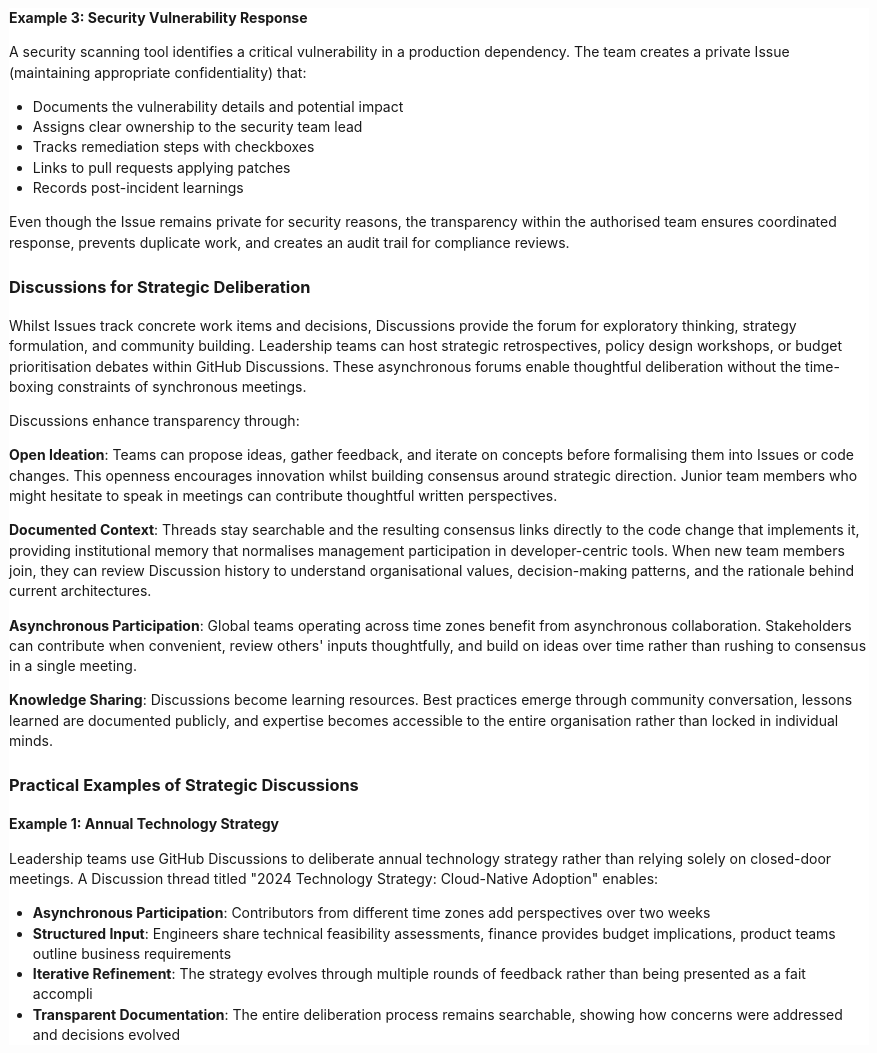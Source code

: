 **Example 3: Security Vulnerability Response**

A security scanning tool identifies a critical vulnerability in a production dependency. The team creates a private Issue (maintaining appropriate confidentiality) that:
- Documents the vulnerability details and potential impact
- Assigns clear ownership to the security team lead
- Tracks remediation steps with checkboxes
- Links to pull requests applying patches
- Records post-incident learnings

Even though the Issue remains private for security reasons, the transparency within the authorised team ensures coordinated response, prevents duplicate work, and creates an audit trail for compliance reviews.

### Discussions for Strategic Deliberation

Whilst Issues track concrete work items and decisions, Discussions provide the forum for exploratory thinking, strategy formulation, and community building. Leadership teams can host strategic retrospectives, policy design workshops, or budget prioritisation debates within GitHub Discussions. These asynchronous forums enable thoughtful deliberation without the time-boxing constraints of synchronous meetings.

Discussions enhance transparency through:

**Open Ideation**: Teams can propose ideas, gather feedback, and iterate on concepts before formalising them into Issues or code changes. This openness encourages innovation whilst building consensus around strategic direction. Junior team members who might hesitate to speak in meetings can contribute thoughtful written perspectives.

**Documented Context**: Threads stay searchable and the resulting consensus links directly to the code change that implements it, providing institutional memory that normalises management participation in developer-centric tools. When new team members join, they can review Discussion history to understand organisational values, decision-making patterns, and the rationale behind current architectures.

**Asynchronous Participation**: Global teams operating across time zones benefit from asynchronous collaboration. Stakeholders can contribute when convenient, review others' inputs thoughtfully, and build on ideas over time rather than rushing to consensus in a single meeting.

**Knowledge Sharing**: Discussions become learning resources. Best practices emerge through community conversation, lessons learned are documented publicly, and expertise becomes accessible to the entire organisation rather than locked in individual minds.

### Practical Examples of Strategic Discussions

**Example 1: Annual Technology Strategy**

Leadership teams use GitHub Discussions to deliberate annual technology strategy rather than relying solely on closed-door meetings. A Discussion thread titled "2024 Technology Strategy: Cloud-Native Adoption" enables:
- **Asynchronous Participation**: Contributors from different time zones add perspectives over two weeks
- **Structured Input**: Engineers share technical feasibility assessments, finance provides budget implications, product teams outline business requirements
- **Iterative Refinement**: The strategy evolves through multiple rounds of feedback rather than being presented as a fait accompli
- **Transparent Documentation**: The entire deliberation process remains searchable, showing how concerns were addressed and decisions evolved
